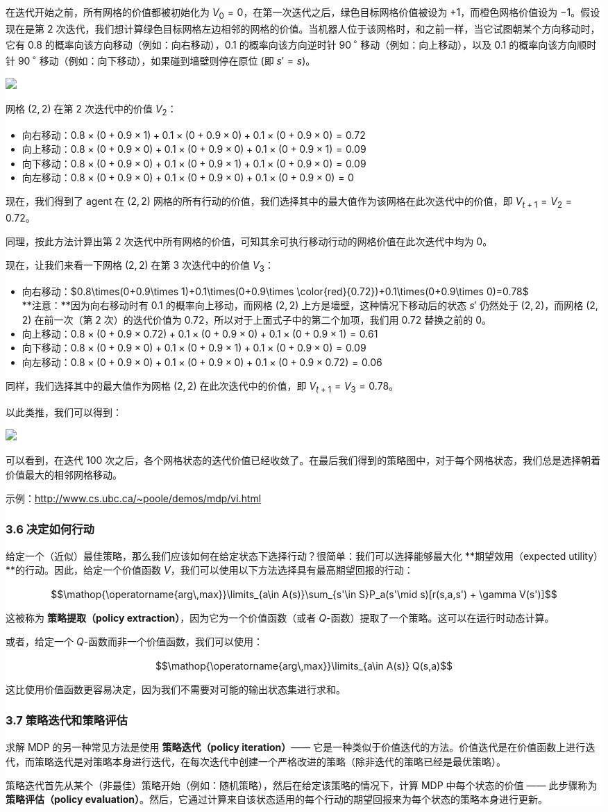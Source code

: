 在迭代开始之前，所有网格的价值都被初始化为 $V_0=0$，在第一次迭代之后，绿色目标网格价值被设为 $+1$，而橙色网格价值设为 $-1$。假设现在是第 2 次迭代，我们想计算绿色目标网格左边相邻的网格的价值。当机器人位于该网格时，和之前一样，当它试图朝某个方向移动时，它有 $0.8$ 的概率向该方向移动（例如：向右移动），$0.1$ 的概率向该方向逆时针 $90^{\,\circ}$ 移动（例如：向上移动），以及 $0.1$ 的概率向该方向顺时针 $90^{\,\circ}$ 移动（例如：向下移动），如果碰到墙壁则停在原位 (即 $s'=s$)。

<img src="http://andy-blog.oss-cn-beijing.aliyuncs.com/blog/2020-05-21-WX20200521-153855%402x.png" width="40%">

网格 $(2,2)$ 在第 2 次迭代中的价值 $V_2$：

* 向右移动：$0.8\times(0+0.9\times 1)+0.1\times(0+0.9\times 0)+0.1\times(0+0.9\times 0)=0.72$
* 向上移动：$0.8\times(0+0.9\times 0)+0.1\times(0+0.9\times 0)+0.1\times(0+0.9\times 1)=0.09$
* 向下移动：$0.8\times(0+0.9\times 0)+0.1\times(0+0.9\times 1)+0.1\times(0+0.9\times 0)=0.09$
* 向左移动：$0.8\times(0+0.9\times 0)+0.1\times(0+0.9\times 0)+0.1\times(0+0.9\times 0)=0$

现在，我们得到了 agent 在 $(2,2)$ 网格的所有行动的价值，我们选择其中的最大值作为该网格在此次迭代中的价值，即 $V_{t+1}=V_2=0.72$。

同理，按此方法计算出第 2 次迭代中所有网格的价值，可知其余可执行移动行动的网格价值在此次迭代中均为 0。

现在，让我们来看一下网格 $(2,2)$ 在第 3 次迭代中的价值 $V_3$：
* 向右移动：$0.8\times(0+0.9\times 1)+0.1\times(0+0.9\times \color{red}{0.72})+0.1\times(0+0.9\times 0)=0.78$  
  **注意：**因为向右移动时有 $0.1$ 的概率向上移动，而网格 $(2,2)$ 上方是墙壁，这种情况下移动后的状态 $s'$ 仍然处于 $(2,2)$，而网格 $(2,2)$ 在前一次（第 2 次）的迭代价值为 $0.72$，所以对于上面式子中的第二个加项，我们用 $0.72$ 替换之前的 $0$。
* 向上移动：$0.8\times(0+0.9\times 0.72)+0.1\times(0+0.9\times 0)+0.1\times(0+0.9\times 1)=0.61$
* 向下移动：$0.8\times(0+0.9\times 0)+0.1\times(0+0.9\times 1)+0.1\times(0+0.9\times 0)=0.09$
* 向左移动：$0.8\times(0+0.9\times 0)+0.1\times(0+0.9\times 0)+0.1\times(0+0.9\times 0.72)=0.06$

同样，我们选择其中的最大值作为网格 $(2,2)$ 在此次迭代中的价值，即 $V_{t+1}=V_3=0.78$。

以此类推，我们可以得到：

<img src="http://andy-blog.oss-cn-beijing.aliyuncs.com/blog/2020-05-21-WX20200521-145701%402x.png" width="80%">

可以看到，在迭代 $100$ 次之后，各个网格状态的迭代价值已经收敛了。在最后我们得到的策略图中，对于每个网格状态，我们总是选择朝着价值最大的相邻网格移动。

示例：<http://www.cs.ubc.ca/~poole/demos/mdp/vi.html>

### 3.6 决定如何行动

给定一个（近似）最佳策略，那么我们应该如何在给定状态下选择行动？很简单：我们可以选择能够最大化 **期望效用（expected utility）**的行动。因此，给定一个价值函数 $V$，我们可以使用以下方法选择具有最高期望回报的行动：

$$\mathop{\operatorname{arg\,max}}\limits_{a\in A(s)}\sum_{s'\in S}P_a(s'\mid s)[r(s,a,s') + \gamma V(s')]$$

这被称为 **策略提取（policy extraction）**，因为它为一个价值函数（或者 $Q$-函数）提取了一个策略。这可以在运行时动态计算。

或者，给定一个 $Q$-函数而非一个价值函数，我们可以使用：

$$\mathop{\operatorname{arg\,max}}\limits_{a\in A(s)} Q(s,a)$$

这比使用价值函数更容易决定，因为我们不需要对可能的输出状态集进行求和。

### 3.7 策略迭代和策略评估

求解 MDP 的另一种常见方法是使用 **策略迭代（policy iteration）**—— 它是一种类似于价值迭代的方法。价值迭代是在价值函数上进行迭代，而策略迭代是对策略本身进行迭代，在每次迭代中创建一个严格改进的策略（除非迭代的策略已经是最优策略）。

策略迭代首先从某个（非最佳）策略开始（例如：随机策略），然后在给定该策略的情况下，计算 MDP 中每个状态的价值 —— 此步骤称为 **策略评估（policy evaluation）**。然后，它通过计算来自该状态适用的每个行动的期望回报来为每个状态的策略本身进行更新。
